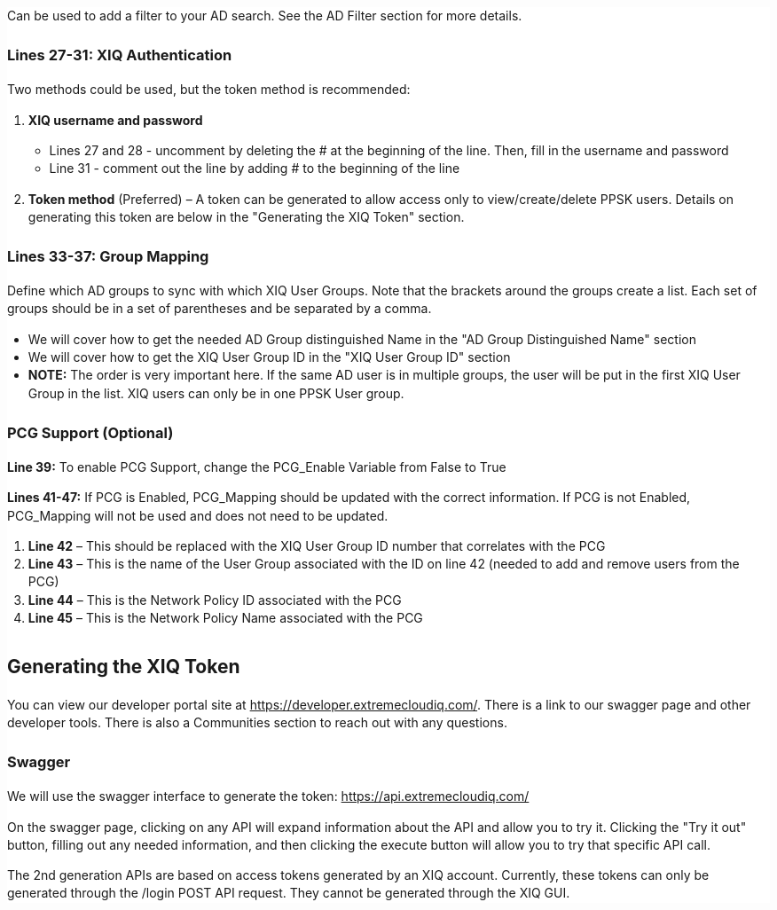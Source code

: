Can be used to add a filter to your AD search. See the AD Filter section for more details.

### Lines 27-31: XIQ Authentication

Two methods could be used, but the token method is recommended:

1. **XIQ username and password**
   - Lines 27 and 28 - uncomment by deleting the # at the beginning of the line. Then, fill in the username and password
   - Line 31 - comment out the line by adding # to the beginning of the line

2. **Token method** (Preferred) – A token can be generated to allow access only to view/create/delete PPSK users. Details on generating this token are below in the "Generating the XIQ Token" section.

### Lines 33-37: Group Mapping

Define which AD groups to sync with which XIQ User Groups. Note that the brackets around the groups create a list. Each set of groups should be in a set of parentheses and be separated by a comma.

- We will cover how to get the needed AD Group distinguished Name in the "AD Group Distinguished Name" section
- We will cover how to get the XIQ User Group ID in the "XIQ User Group ID" section
- **NOTE:** The order is very important here. If the same AD user is in multiple groups, the user will be put in the first XIQ User Group in the list. XIQ users can only be in one PPSK User group.

### PCG Support (Optional)

**Line 39:** To enable PCG Support, change the PCG_Enable Variable from False to True

**Lines 41-47:** If PCG is Enabled, PCG_Mapping should be updated with the correct information. If PCG is not Enabled, PCG_Mapping will not be used and does not need to be updated.

1. **Line 42** – This should be replaced with the XIQ User Group ID number that correlates with the PCG
2. **Line 43** – This is the name of the User Group associated with the ID on line 42 (needed to add and remove users from the PCG)
3. **Line 44** – This is the Network Policy ID associated with the PCG
4. **Line 45** – This is the Network Policy Name associated with the PCG

## Generating the XIQ Token

You can view our developer portal site at https://developer.extremecloudiq.com/. There is a link to our swagger page and other developer tools. There is also a Communities section to reach out with any questions.

### Swagger

We will use the swagger interface to generate the token: https://api.extremecloudiq.com/

On the swagger page, clicking on any API will expand information about the API and allow you to try it. Clicking the "Try it out" button, filling out any needed information, and then clicking the execute button will allow you to try that specific API call.

The 2nd generation APIs are based on access tokens generated by an XIQ account. Currently, these tokens can only be generated through the /login POST API request. They cannot be generated through the XIQ GUI.
